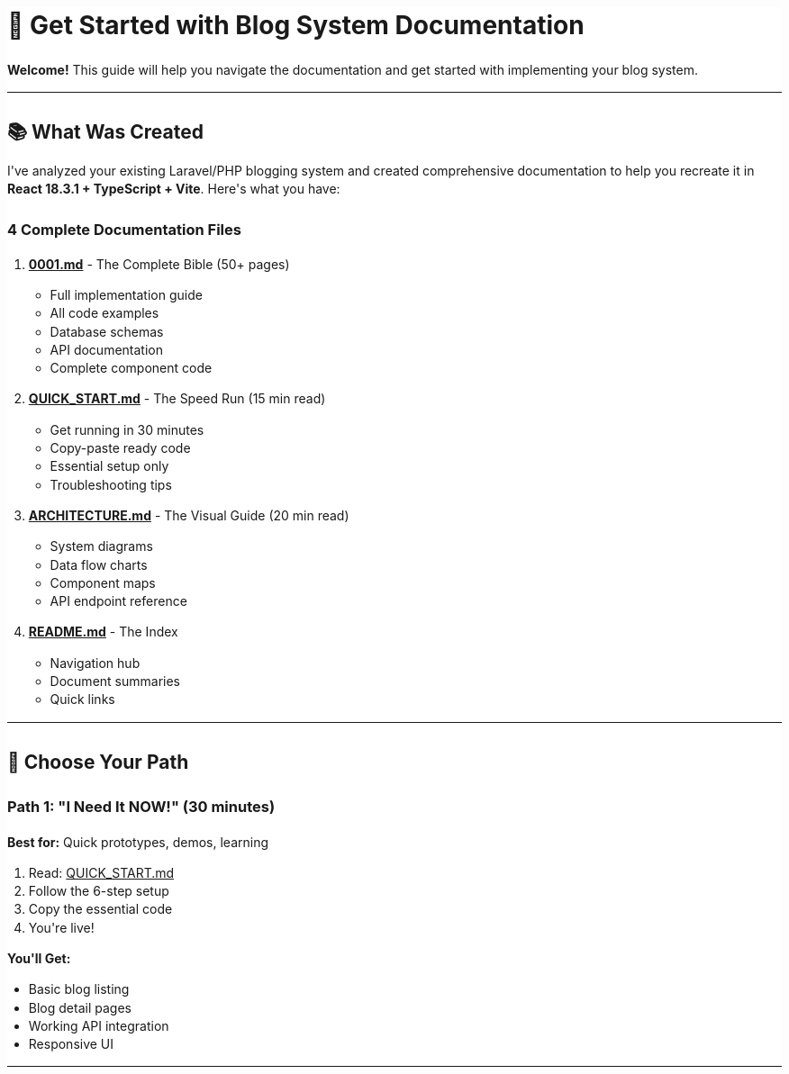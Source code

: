 # 🚀 Get Started with Blog System Documentation

**Welcome!** This guide will help you navigate the documentation and get started with implementing your blog system.

---

## 📚 What Was Created

I've analyzed your existing Laravel/PHP blogging system and created comprehensive documentation to help you recreate it in **React 18.3.1 + TypeScript + Vite**. Here's what you have:

### 4 Complete Documentation Files

1. **[0001.md](./0001.md)** - The Complete Bible (50+ pages)
   - Full implementation guide
   - All code examples
   - Database schemas
   - API documentation
   - Complete component code

2. **[QUICK_START.md](./QUICK_START.md)** - The Speed Run (15 min read)
   - Get running in 30 minutes
   - Copy-paste ready code
   - Essential setup only
   - Troubleshooting tips

3. **[ARCHITECTURE.md](./ARCHITECTURE.md)** - The Visual Guide (20 min read)
   - System diagrams
   - Data flow charts
   - Component maps
   - API endpoint reference

4. **[README.md](./README.md)** - The Index
   - Navigation hub
   - Document summaries
   - Quick links

---

## 🎯 Choose Your Path

### Path 1: "I Need It NOW!" (30 minutes)
**Best for:** Quick prototypes, demos, learning

1. Read: [QUICK_START.md](./QUICK_START.md)
2. Follow the 6-step setup
3. Copy the essential code
4. You're live!

**You'll Get:**
- Basic blog listing
- Blog detail pages
- Working API integration
- Responsive UI

---